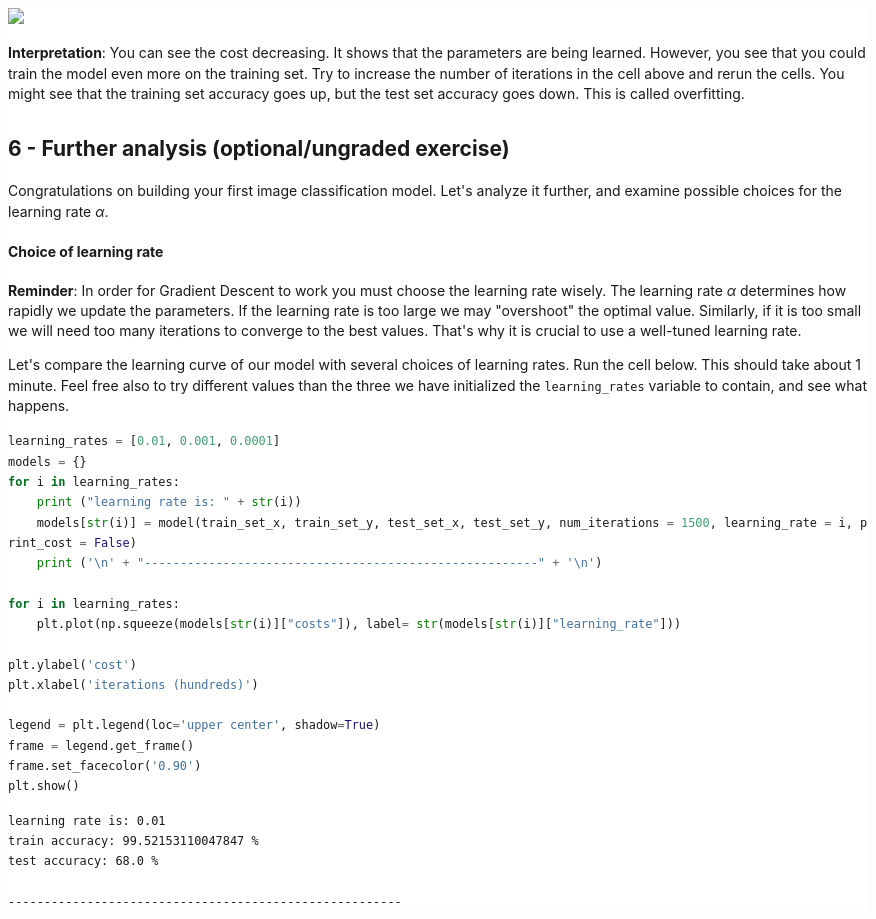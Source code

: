 
![](/devilsadvocatediwakar/images/2018/LogisticRegression/3.png)


**Interpretation**:
You can see the cost decreasing. It shows that the parameters are being learned. However, you see that you could train the model even more on the training set. Try to increase the number of iterations in the cell above and rerun the cells. You might see that the training set accuracy goes up, but the test set accuracy goes down. This is called overfitting.

## 6 - Further analysis (optional/ungraded exercise) ##

Congratulations on building your first image classification model. Let's analyze it further, and examine possible choices for the learning rate $\alpha$.

#### Choice of learning rate ####

**Reminder**:
In order for Gradient Descent to work you must choose the learning rate wisely. The learning rate $\alpha$  determines how rapidly we update the parameters. If the learning rate is too large we may "overshoot" the optimal value. Similarly, if it is too small we will need too many iterations to converge to the best values. That's why it is crucial to use a well-tuned learning rate.

Let's compare the learning curve of our model with several choices of learning rates. Run the cell below. This should take about 1 minute. Feel free also to try different values than the three we have initialized the `learning_rates` variable to contain, and see what happens.


```python
learning_rates = [0.01, 0.001, 0.0001]
models = {}
for i in learning_rates:
    print ("learning rate is: " + str(i))
    models[str(i)] = model(train_set_x, train_set_y, test_set_x, test_set_y, num_iterations = 1500, learning_rate = i, print_cost = False)
    print ('\n' + "-------------------------------------------------------" + '\n')

for i in learning_rates:
    plt.plot(np.squeeze(models[str(i)]["costs"]), label= str(models[str(i)]["learning_rate"]))

plt.ylabel('cost')
plt.xlabel('iterations (hundreds)')

legend = plt.legend(loc='upper center', shadow=True)
frame = legend.get_frame()
frame.set_facecolor('0.90')
plt.show()
```

    learning rate is: 0.01
    train accuracy: 99.52153110047847 %
    test accuracy: 68.0 %

    -------------------------------------------------------
